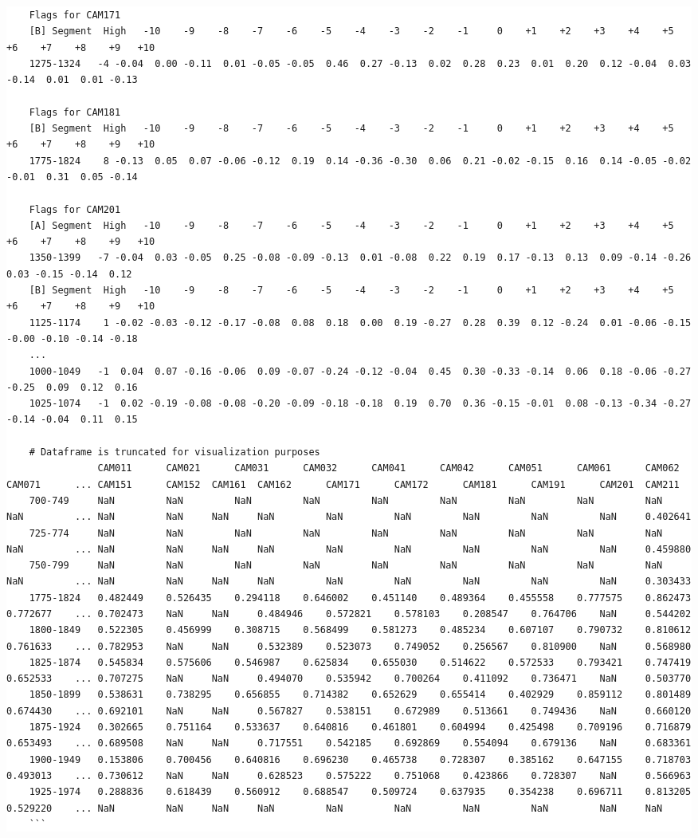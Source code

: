         Flags for CAM171
        [B] Segment  High   -10    -9    -8    -7    -6    -5    -4    -3    -2    -1     0    +1    +2    +3    +4    +5    +6    +7    +8    +9   +10
        1275-1324   -4 -0.04  0.00 -0.11  0.01 -0.05 -0.05  0.46  0.27 -0.13  0.02  0.28  0.23  0.01  0.20  0.12 -0.04  0.03 -0.14  0.01  0.01 -0.13

        Flags for CAM181
        [B] Segment  High   -10    -9    -8    -7    -6    -5    -4    -3    -2    -1     0    +1    +2    +3    +4    +5    +6    +7    +8    +9   +10
        1775-1824    8 -0.13  0.05  0.07 -0.06 -0.12  0.19  0.14 -0.36 -0.30  0.06  0.21 -0.02 -0.15  0.16  0.14 -0.05 -0.02 -0.01  0.31  0.05 -0.14

        Flags for CAM201
        [A] Segment  High   -10    -9    -8    -7    -6    -5    -4    -3    -2    -1     0    +1    +2    +3    +4    +5    +6    +7    +8    +9   +10
        1350-1399   -7 -0.04  0.03 -0.05  0.25 -0.08 -0.09 -0.13  0.01 -0.08  0.22  0.19  0.17 -0.13  0.13  0.09 -0.14 -0.26  0.03 -0.15 -0.14  0.12
        [B] Segment  High   -10    -9    -8    -7    -6    -5    -4    -3    -2    -1     0    +1    +2    +3    +4    +5    +6    +7    +8    +9   +10
        1125-1174    1 -0.02 -0.03 -0.12 -0.17 -0.08  0.08  0.18  0.00  0.19 -0.27  0.28  0.39  0.12 -0.24  0.01 -0.06 -0.15 -0.00 -0.10 -0.14 -0.18
        ...
        1000-1049   -1  0.04  0.07 -0.16 -0.06  0.09 -0.07 -0.24 -0.12 -0.04  0.45  0.30 -0.33 -0.14  0.06  0.18 -0.06 -0.27 -0.25  0.09  0.12  0.16
        1025-1074   -1  0.02 -0.19 -0.08 -0.08 -0.20 -0.09 -0.18 -0.18  0.19  0.70  0.36 -0.15 -0.01  0.08 -0.13 -0.34 -0.27 -0.14 -0.04  0.11  0.15

        # Dataframe is truncated for visualization purposes
                    CAM011	    CAM021	    CAM031	    CAM032	    CAM041	    CAM042	    CAM051	    CAM061	    CAM062	    CAM071	    ...	CAM151	    CAM152  CAM161	CAM162	    CAM171	    CAM172	    CAM181	    CAM191	    CAM201	CAM211
        700-749	    NaN	        NaN 	    NaN     	NaN     	NaN     	NaN     	NaN	        NaN     	NaN     	NaN     	...	NaN     	NaN 	NaN 	NaN     	NaN     	NaN	        NaN     	NaN     	NaN 	0.402641
        725-774	    NaN	        NaN 	    NaN     	NaN     	NaN     	NaN     	NaN	        NaN     	NaN     	NaN     	...	NaN     	NaN 	NaN 	NaN     	NaN     	NaN	        NaN     	NaN     	NaN 	0.459880
        750-799	    NaN	        NaN 	    NaN     	NaN     	NaN     	NaN     	NaN	        NaN     	NaN     	NaN     	...	NaN     	NaN 	NaN 	NaN     	NaN     	NaN	        NaN     	NaN     	NaN 	0.303433
        1775-1824	0.482449	0.526435	0.294118	0.646002	0.451140	0.489364	0.455558	0.777575	0.862473	0.772677	...	0.702473	NaN	    NaN	    0.484946	0.572821	0.578103	0.208547	0.764706	NaN	    0.544202
        1800-1849	0.522305	0.456999	0.308715	0.568499	0.581273	0.485234	0.607107	0.790732	0.810612	0.761633	...	0.782953	NaN	    NaN 	0.532389	0.523073	0.749052	0.256567	0.810900	NaN	    0.568980
        1825-1874	0.545834	0.575606	0.546987	0.625834	0.655030	0.514622	0.572533	0.793421	0.747419	0.652533	...	0.707275	NaN	    NaN	    0.494070	0.535942	0.700264	0.411092	0.736471	NaN	    0.503770
        1850-1899	0.538631	0.738295	0.656855	0.714382	0.652629	0.655414	0.402929	0.859112	0.801489	0.674430	...	0.692101	NaN	    NaN	    0.567827	0.538151	0.672989	0.513661	0.749436	NaN	    0.660120
        1875-1924	0.302665	0.751164	0.533637	0.640816	0.461801	0.604994	0.425498	0.709196	0.716879	0.653493	...	0.689508	NaN	    NaN	    0.717551	0.542185	0.692869	0.554094	0.679136	NaN	    0.683361
        1900-1949	0.153806	0.700456	0.640816	0.696230	0.465738	0.728307	0.385162	0.647155	0.718703	0.493013	...	0.730612	NaN	    NaN	    0.628523	0.575222	0.751068	0.423866	0.728307	NaN	    0.566963
        1925-1974	0.288836	0.618439	0.560912	0.688547	0.509724	0.637935	0.354238	0.696711	0.813205	0.529220	...	NaN	        NaN	    NaN 	NaN	        NaN	        NaN	        NaN	        NaN	        NaN	    NaN
        ```
